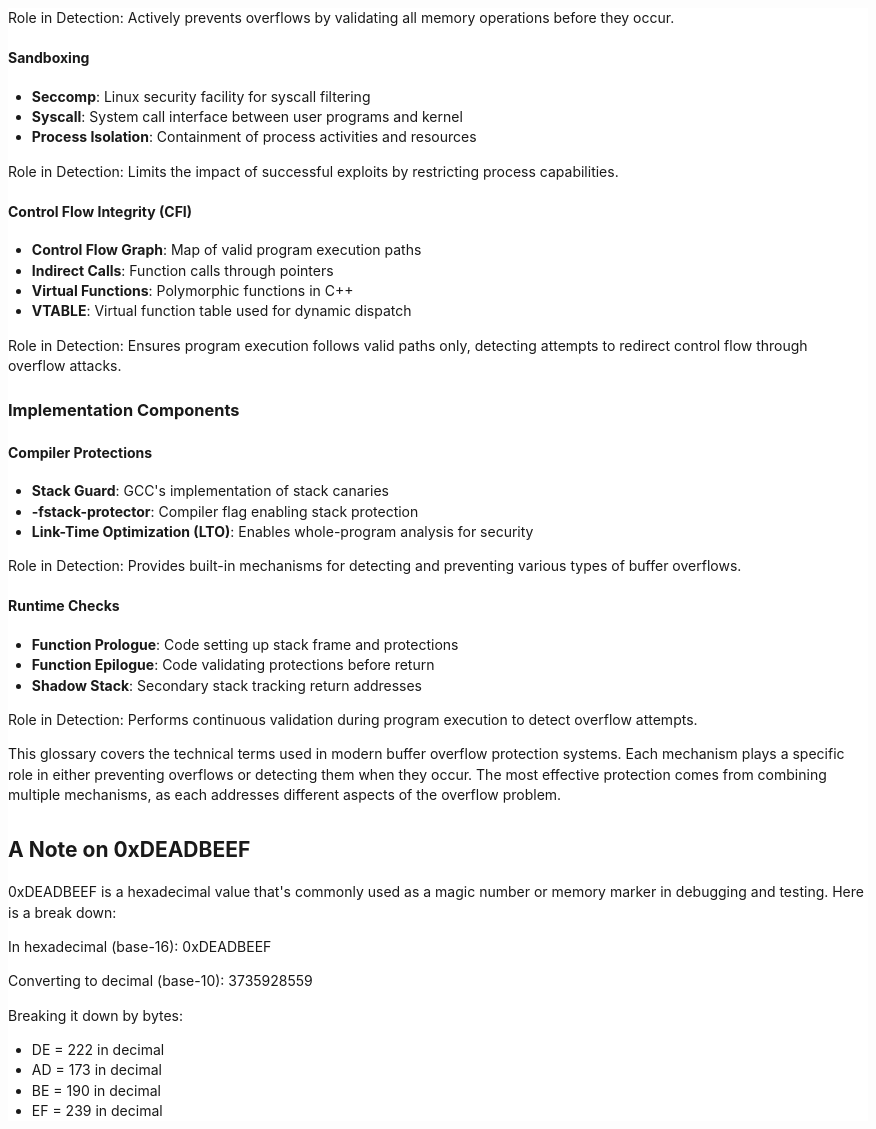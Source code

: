 Role in Detection: Actively prevents overflows by validating all memory operations before they occur.

#### Sandboxing
- **Seccomp**: Linux security facility for syscall filtering
- **Syscall**: System call interface between user programs and kernel
- **Process Isolation**: Containment of process activities and resources

Role in Detection: Limits the impact of successful exploits by restricting process capabilities.

#### Control Flow Integrity (CFI)
- **Control Flow Graph**: Map of valid program execution paths
- **Indirect Calls**: Function calls through pointers
- **Virtual Functions**: Polymorphic functions in C++
- **VTABLE**: Virtual function table used for dynamic dispatch

Role in Detection: Ensures program execution follows valid paths only, detecting attempts to redirect control flow through overflow attacks.

### Implementation Components

#### Compiler Protections
- **Stack Guard**: GCC's implementation of stack canaries
- **-fstack-protector**: Compiler flag enabling stack protection
- **Link-Time Optimization (LTO)**: Enables whole-program analysis for security

Role in Detection: Provides built-in mechanisms for detecting and preventing various types of buffer overflows.

#### Runtime Checks
- **Function Prologue**: Code setting up stack frame and protections
- **Function Epilogue**: Code validating protections before return
- **Shadow Stack**: Secondary stack tracking return addresses

Role in Detection: Performs continuous validation during program execution to detect overflow attempts.

This glossary covers the technical terms used in modern buffer overflow protection systems. Each mechanism plays a specific role in either preventing overflows or detecting them when they occur. The most effective protection comes from combining multiple mechanisms, as each addresses different aspects of the overflow problem.

## A Note on 0xDEADBEEF

0xDEADBEEF is a hexadecimal value that's commonly used as a magic number or memory marker in debugging and testing. Here is a break down:

In hexadecimal (base-16):
0xDEADBEEF

Converting to decimal (base-10):
3735928559

Breaking it down by bytes:
- DE = 222 in decimal
- AD = 173 in decimal
- BE = 190 in decimal
- EF = 239 in decimal
